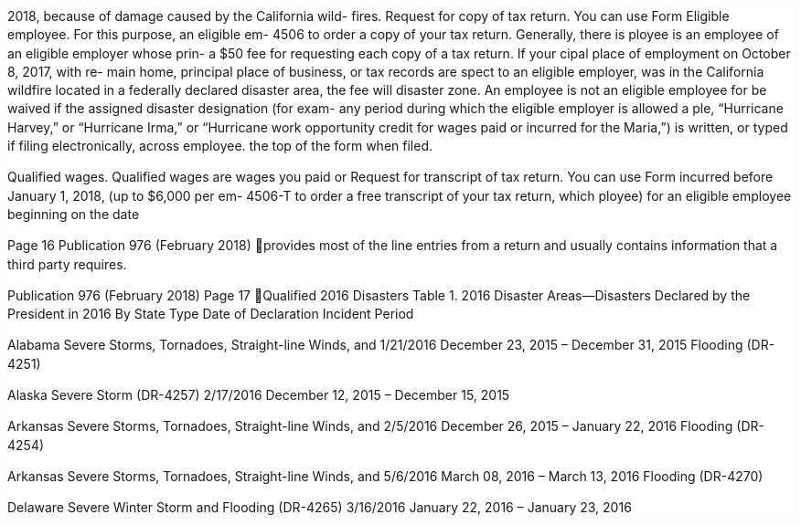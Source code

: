 2018, because of damage caused by the California wild-
fires.                                                          Request for copy of tax return. You can use Form
   Eligible employee. For this purpose, an eligible em-         4506 to order a copy of your tax return. Generally, there is
ployee is an employee of an eligible employer whose prin-       a $50 fee for requesting each copy of a tax return. If your
cipal place of employment on October 8, 2017, with re-          main home, principal place of business, or tax records are
spect to an eligible employer, was in the California wildfire   located in a federally declared disaster area, the fee will
disaster zone. An employee is not an eligible employee for      be waived if the assigned disaster designation (for exam-
any period during which the eligible employer is allowed a      ple, “Hurricane Harvey,” or “Hurricane Irma,” or “Hurricane
work opportunity credit for wages paid or incurred for the      Maria,”) is written, or typed if filing electronically, across
employee.                                                       the top of the form when filed.

Qualified wages. Qualified wages are wages you paid or          Request for transcript of tax return. You can use Form
incurred before January 1, 2018, (up to $6,000 per em-          4506-T to order a free transcript of your tax return, which
ployee) for an eligible employee beginning on the date

Page 16                                                                                 Publication 976 (February 2018)
provides most of the line entries from a return and usually
contains information that a third party requires.




Publication 976 (February 2018)                               Page 17
Qualified 2016 Disasters
Table 1. 2016 Disaster Areas—Disasters Declared by the President in 2016
By State                    Type                                                     Date of Declaration       Incident Period

Alabama                     Severe Storms, Tornadoes, Straight-line Winds, and       1/21/2016                 December 23, 2015 – December 31, 2015
                            Flooding (DR-4251)

Alaska                      Severe Storm (DR-4257)                                   2/17/2016                 December 12, 2015 – December 15, 2015

Arkansas                    Severe Storms, Tornadoes, Straight-line Winds, and       2/5/2016                  December 26, 2015 – January 22, 2016
                            Flooding (DR-4254)

Arkansas                    Severe Storms, Tornadoes, Straight-line Winds, and       5/6/2016                  March 08, 2016 – March 13, 2016
                            Flooding (DR-4270)

Delaware                    Severe Winter Storm and Flooding (DR-4265)               3/16/2016                 January 22, 2016 – January 23, 2016
